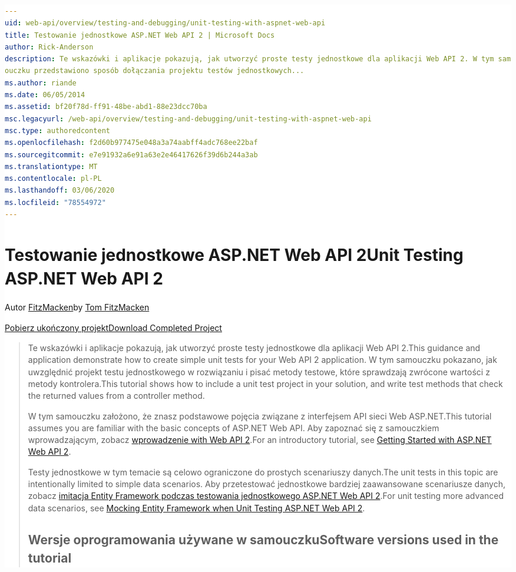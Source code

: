 ```yaml
---
uid: web-api/overview/testing-and-debugging/unit-testing-with-aspnet-web-api
title: Testowanie jednostkowe ASP.NET Web API 2 | Microsoft Docs
author: Rick-Anderson
description: Te wskazówki i aplikacje pokazują, jak utworzyć proste testy jednostkowe dla aplikacji Web API 2. W tym samouczku przedstawiono sposób dołączania projektu testów jednostkowych...
ms.author: riande
ms.date: 06/05/2014
ms.assetid: bf20f78d-ff91-48be-abd1-88e23dcc70ba
msc.legacyurl: /web-api/overview/testing-and-debugging/unit-testing-with-aspnet-web-api
msc.type: authoredcontent
ms.openlocfilehash: f2d60b977475e048a3a74aabff4adc768ee22baf
ms.sourcegitcommit: e7e91932a6e91a63e2e46417626f39d6b244a3ab
ms.translationtype: MT
ms.contentlocale: pl-PL
ms.lasthandoff: 03/06/2020
ms.locfileid: "78554972"
---
```

# <a name="unit-testing-aspnet-web-api-2"></a><span data-ttu-id="8b6ad-104">Testowanie jednostkowe ASP.NET Web API 2</span><span class="sxs-lookup"><span data-stu-id="8b6ad-104">Unit Testing ASP.NET Web API 2</span></span>

<span data-ttu-id="8b6ad-105">Autor [FitzMacken](https://github.com/tfitzmac)</span><span class="sxs-lookup"><span data-stu-id="8b6ad-105">by [Tom FitzMacken](https://github.com/tfitzmac)</span></span>

[<span data-ttu-id="8b6ad-106">Pobierz ukończony projekt</span><span class="sxs-lookup"><span data-stu-id="8b6ad-106">Download Completed Project</span></span>](https://code.msdn.microsoft.com/Unit-Testing-with-ASPNET-1374bc11)

> <span data-ttu-id="8b6ad-107">Te wskazówki i aplikacje pokazują, jak utworzyć proste testy jednostkowe dla aplikacji Web API 2.</span><span class="sxs-lookup"><span data-stu-id="8b6ad-107">This guidance and application demonstrate how to create simple unit tests for your Web API 2 application.</span></span> <span data-ttu-id="8b6ad-108">W tym samouczku pokazano, jak uwzględnić projekt testu jednostkowego w rozwiązaniu i pisać metody testowe, które sprawdzają zwrócone wartości z metody kontrolera.</span><span class="sxs-lookup"><span data-stu-id="8b6ad-108">This tutorial shows how to include a unit test project in your solution, and write test methods that check the returned values from a controller method.</span></span>
>
> <span data-ttu-id="8b6ad-109">W tym samouczku założono, że znasz podstawowe pojęcia związane z interfejsem API sieci Web ASP.NET.</span><span class="sxs-lookup"><span data-stu-id="8b6ad-109">This tutorial assumes you are familiar with the basic concepts of ASP.NET Web API.</span></span> <span data-ttu-id="8b6ad-110">Aby zapoznać się z samouczkiem wprowadzającym, zobacz [wprowadzenie with Web API 2](../getting-started-with-aspnet-web-api/tutorial-your-first-web-api.md).</span><span class="sxs-lookup"><span data-stu-id="8b6ad-110">For an introductory tutorial, see [Getting Started with ASP.NET Web API 2](../getting-started-with-aspnet-web-api/tutorial-your-first-web-api.md).</span></span>
>
> <span data-ttu-id="8b6ad-111">Testy jednostkowe w tym temacie są celowo ograniczone do prostych scenariuszy danych.</span><span class="sxs-lookup"><span data-stu-id="8b6ad-111">The unit tests in this topic are intentionally limited to simple data scenarios.</span></span> <span data-ttu-id="8b6ad-112">Aby przetestować jednostkowe bardziej zaawansowane scenariusze danych, zobacz [imitacja Entity Framework podczas testowania jednostkowego ASP.NET Web API 2](mocking-entity-framework-when-unit-testing-aspnet-web-api-2.md).</span><span class="sxs-lookup"><span data-stu-id="8b6ad-112">For unit testing more advanced data scenarios, see [Mocking Entity Framework when Unit Testing ASP.NET Web API 2](mocking-entity-framework-when-unit-testing-aspnet-web-api-2.md).</span></span>
>
> ## <a name="software-versions-used-in-the-tutorial"></a><span data-ttu-id="8b6ad-113">Wersje oprogramowania używane w samouczku</span><span class="sxs-lookup"><span data-stu-id="8b6ad-113">Software versions used in the tutorial</span></span>
>